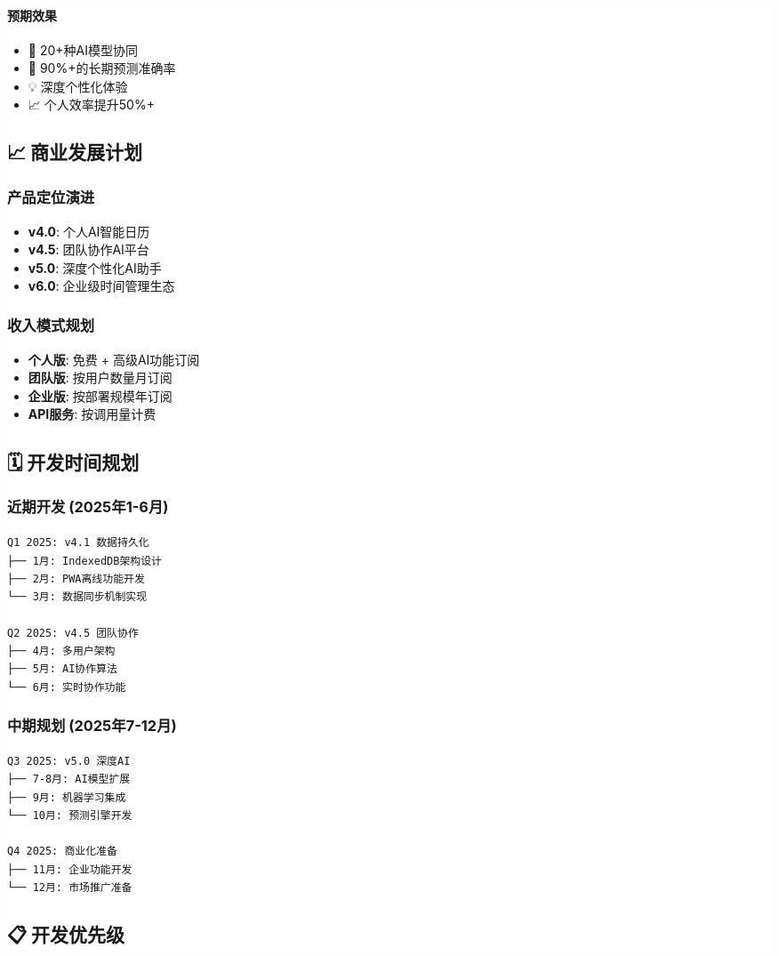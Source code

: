 #### 预期效果
- 🧠 20+种AI模型协同
- 🔮 90%+的长期预测准确率
- 💡 深度个性化体验
- 📈 个人效率提升50%+

## 📈 商业发展计划

### 产品定位演进
- **v4.0**: 个人AI智能日历
- **v4.5**: 团队协作AI平台
- **v5.0**: 深度个性化AI助手
- **v6.0**: 企业级时间管理生态

### 收入模式规划
- **个人版**: 免费 + 高级AI功能订阅
- **团队版**: 按用户数量月订阅
- **企业版**: 按部署规模年订阅
- **API服务**: 按调用量计费

## 🗓️ 开发时间规划

### 近期开发 (2025年1-6月)
```
Q1 2025: v4.1 数据持久化
├── 1月: IndexedDB架构设计
├── 2月: PWA离线功能开发  
└── 3月: 数据同步机制实现

Q2 2025: v4.5 团队协作
├── 4月: 多用户架构
├── 5月: AI协作算法
└── 6月: 实时协作功能
```

### 中期规划 (2025年7-12月)
```
Q3 2025: v5.0 深度AI
├── 7-8月: AI模型扩展
├── 9月: 机器学习集成
└── 10月: 预测引擎开发

Q4 2025: 商业化准备
├── 11月: 企业功能开发
└── 12月: 市场推广准备
```

## 📋 开发优先级
